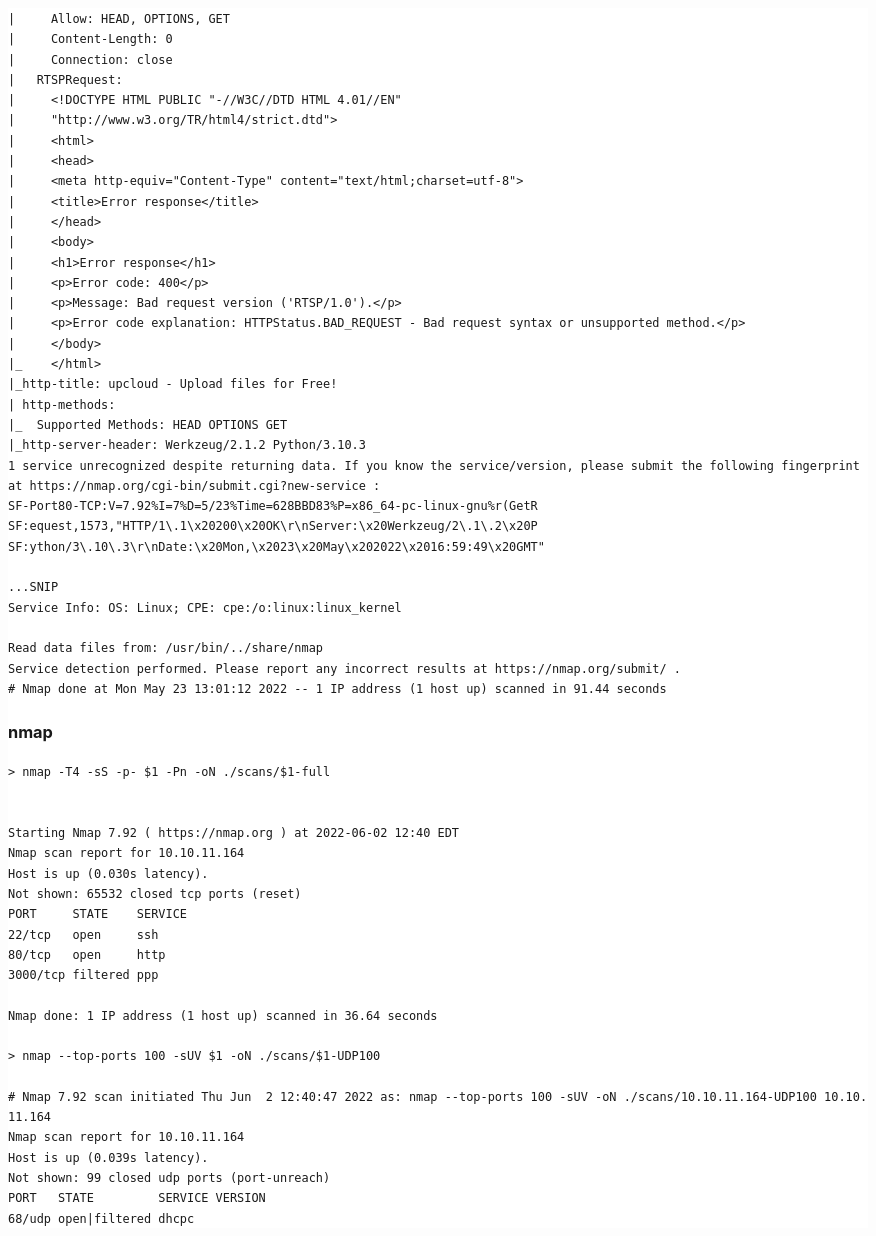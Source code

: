 ```shell
|     Allow: HEAD, OPTIONS, GET
|     Content-Length: 0
|     Connection: close
|   RTSPRequest:
|     <!DOCTYPE HTML PUBLIC "-//W3C//DTD HTML 4.01//EN"
|     "http://www.w3.org/TR/html4/strict.dtd">
|     <html>
|     <head>
|     <meta http-equiv="Content-Type" content="text/html;charset=utf-8">
|     <title>Error response</title>
|     </head>
|     <body>
|     <h1>Error response</h1>
|     <p>Error code: 400</p>
|     <p>Message: Bad request version ('RTSP/1.0').</p>
|     <p>Error code explanation: HTTPStatus.BAD_REQUEST - Bad request syntax or unsupported method.</p>
|     </body>
|_    </html>
|_http-title: upcloud - Upload files for Free!
| http-methods:
|_  Supported Methods: HEAD OPTIONS GET
|_http-server-header: Werkzeug/2.1.2 Python/3.10.3
1 service unrecognized despite returning data. If you know the service/version, please submit the following fingerprint at https://nmap.org/cgi-bin/submit.cgi?new-service :
SF-Port80-TCP:V=7.92%I=7%D=5/23%Time=628BBD83%P=x86_64-pc-linux-gnu%r(GetR
SF:equest,1573,"HTTP/1\.1\x20200\x20OK\r\nServer:\x20Werkzeug/2\.1\.2\x20P
SF:ython/3\.10\.3\r\nDate:\x20Mon,\x2023\x20May\x202022\x2016:59:49\x20GMT"

...SNIP
Service Info: OS: Linux; CPE: cpe:/o:linux:linux_kernel

Read data files from: /usr/bin/../share/nmap
Service detection performed. Please report any incorrect results at https://nmap.org/submit/ .
# Nmap done at Mon May 23 13:01:12 2022 -- 1 IP address (1 host up) scanned in 91.44 seconds

```

### nmap
```shell
> nmap -T4 -sS -p- $1 -Pn -oN ./scans/$1-full


Starting Nmap 7.92 ( https://nmap.org ) at 2022-06-02 12:40 EDT
Nmap scan report for 10.10.11.164
Host is up (0.030s latency).
Not shown: 65532 closed tcp ports (reset)
PORT     STATE    SERVICE
22/tcp   open     ssh
80/tcp   open     http
3000/tcp filtered ppp

Nmap done: 1 IP address (1 host up) scanned in 36.64 seconds

> nmap --top-ports 100 -sUV $1 -oN ./scans/$1-UDP100

# Nmap 7.92 scan initiated Thu Jun  2 12:40:47 2022 as: nmap --top-ports 100 -sUV -oN ./scans/10.10.11.164-UDP100 10.10.11.164
Nmap scan report for 10.10.11.164
Host is up (0.039s latency).
Not shown: 99 closed udp ports (port-unreach)
PORT   STATE         SERVICE VERSION
68/udp open|filtered dhcpc
```